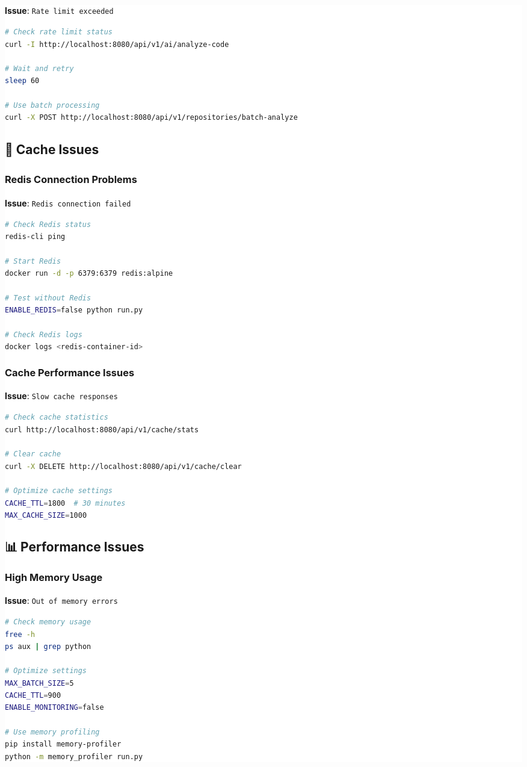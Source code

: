 **Issue**: `Rate limit exceeded`
```bash
# Check rate limit status
curl -I http://localhost:8080/api/v1/ai/analyze-code

# Wait and retry
sleep 60

# Use batch processing
curl -X POST http://localhost:8080/api/v1/repositories/batch-analyze
```

## 💾 Cache Issues

### Redis Connection Problems

**Issue**: `Redis connection failed`
```bash
# Check Redis status
redis-cli ping

# Start Redis
docker run -d -p 6379:6379 redis:alpine

# Test without Redis
ENABLE_REDIS=false python run.py

# Check Redis logs
docker logs <redis-container-id>
```

### Cache Performance Issues

**Issue**: `Slow cache responses`
```bash
# Check cache statistics
curl http://localhost:8080/api/v1/cache/stats

# Clear cache
curl -X DELETE http://localhost:8080/api/v1/cache/clear

# Optimize cache settings
CACHE_TTL=1800  # 30 minutes
MAX_CACHE_SIZE=1000
```

## 📊 Performance Issues

### High Memory Usage

**Issue**: `Out of memory errors`
```bash
# Check memory usage
free -h
ps aux | grep python

# Optimize settings
MAX_BATCH_SIZE=5
CACHE_TTL=900
ENABLE_MONITORING=false

# Use memory profiling
pip install memory-profiler
python -m memory_profiler run.py
```